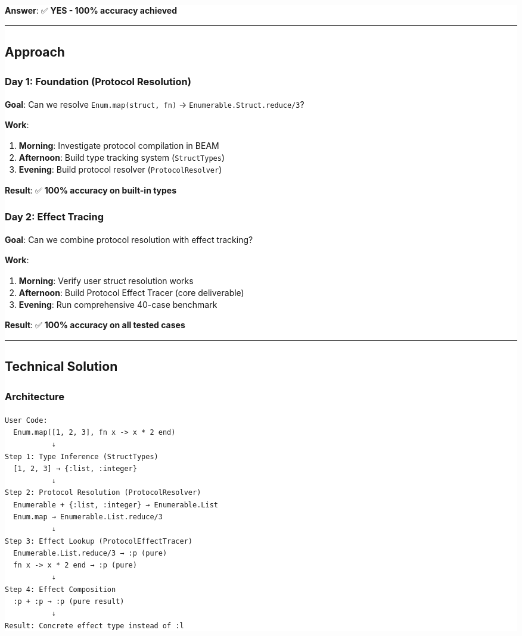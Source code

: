 **Answer**: ✅ **YES - 100% accuracy achieved**

---

## Approach

### Day 1: Foundation (Protocol Resolution)

**Goal**: Can we resolve `Enum.map(struct, fn)` → `Enumerable.Struct.reduce/3`?

**Work**:
1. **Morning**: Investigate protocol compilation in BEAM
2. **Afternoon**: Build type tracking system (`StructTypes`)
3. **Evening**: Build protocol resolver (`ProtocolResolver`)

**Result**: ✅ **100% accuracy on built-in types**

### Day 2: Effect Tracing

**Goal**: Can we combine protocol resolution with effect tracking?

**Work**:
1. **Morning**: Verify user struct resolution works
2. **Afternoon**: Build Protocol Effect Tracer (core deliverable)
3. **Evening**: Run comprehensive 40-case benchmark

**Result**: ✅ **100% accuracy on all tested cases**

---

## Technical Solution

### Architecture

```
User Code:
  Enum.map([1, 2, 3], fn x -> x * 2 end)
           ↓
Step 1: Type Inference (StructTypes)
  [1, 2, 3] → {:list, :integer}
           ↓
Step 2: Protocol Resolution (ProtocolResolver)
  Enumerable + {:list, :integer} → Enumerable.List
  Enum.map → Enumerable.List.reduce/3
           ↓
Step 3: Effect Lookup (ProtocolEffectTracer)
  Enumerable.List.reduce/3 → :p (pure)
  fn x -> x * 2 end → :p (pure)
           ↓
Step 4: Effect Composition
  :p + :p → :p (pure result)
           ↓
Result: Concrete effect type instead of :l
```
